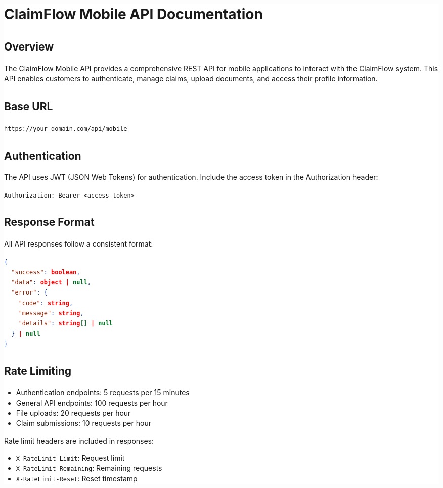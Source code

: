 # ClaimFlow Mobile API Documentation

## Overview

The ClaimFlow Mobile API provides a comprehensive REST API for mobile applications to interact with the ClaimFlow system. This API enables customers to authenticate, manage claims, upload documents, and access their profile information.

## Base URL

```
https://your-domain.com/api/mobile
```

## Authentication

The API uses JWT (JSON Web Tokens) for authentication. Include the access token in the Authorization header:

```
Authorization: Bearer <access_token>
```

## Response Format

All API responses follow a consistent format:

```json
{
  "success": boolean,
  "data": object | null,
  "error": {
    "code": string,
    "message": string,
    "details": string[] | null
  } | null
}
```

## Rate Limiting

- Authentication endpoints: 5 requests per 15 minutes
- General API endpoints: 100 requests per hour
- File uploads: 20 requests per hour
- Claim submissions: 10 requests per hour

Rate limit headers are included in responses:
- `X-RateLimit-Limit`: Request limit
- `X-RateLimit-Remaining`: Remaining requests
- `X-RateLimit-Reset`: Reset timestamp
